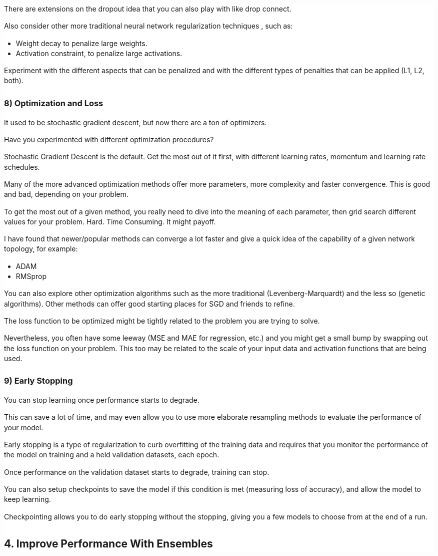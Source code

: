 There are extensions on the dropout idea that you can also play with like drop connect.

Also consider other more traditional neural network regularization techniques , such as:

- Weight decay to penalize large weights.
- Activation constraint, to penalize large activations.

Experiment with the different aspects that can be penalized and with the different types of penalties that can be applied (L1, L2, both).

### 8) Optimization and Loss

It used to be stochastic gradient descent, but now there are a ton of optimizers.

Have you experimented with different optimization procedures?

Stochastic Gradient Descent is the default. Get the most out of it first, with different learning rates, momentum and learning rate schedules.

Many of the more advanced optimization methods offer more parameters, more complexity and faster convergence. This is good and bad, depending on your problem.

To get the most out of a given method, you really need to dive into the meaning of each parameter, then grid search different values for your problem. Hard. Time Consuming. It might payoff.

I have found that newer/popular methods can converge a lot faster and give a quick idea of the capability of a given network topology, for example:

- ADAM
- RMSprop

You can also explore other optimization algorithms such as the more traditional (Levenberg-Marquardt) and the less so (genetic algorithms). Other methods can offer good starting places for SGD and friends to refine.

The loss function to be optimized might be tightly related to the problem you are trying to solve.

Nevertheless, you often have some leeway (MSE and MAE for regression, etc.) and you might get a small bump by swapping out the loss function on your problem. This too may be related to the scale of your input data and activation functions that are being used.

### 9) Early Stopping

You can stop learning once performance starts to degrade.

This can save a lot of time, and may even allow you to use more elaborate resampling methods to evaluate the performance of your model.

Early stopping is a type of regularization to curb overfitting of the training data and requires that you monitor the performance of the model on training and a held validation datasets, each epoch.

Once performance on the validation dataset starts to degrade, training can stop.

You can also setup checkpoints to save the model if this condition is met (measuring loss of accuracy), and allow the model to keep learning.

Checkpointing allows you to do early stopping without the stopping, giving you a few models to choose from at the end of a run.

## 4. Improve Performance With Ensembles
